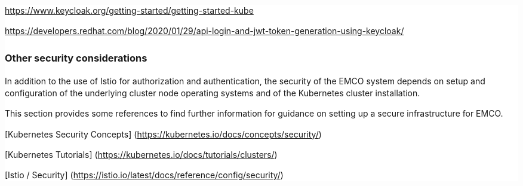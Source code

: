 https://www.keycloak.org/getting-started/getting-started-kube

https://developers.redhat.com/blog/2020/01/29/api-login-and-jwt-token-generation-using-keycloak/


### Other security considerations

In addition to the use of Istio for authorization and authentication, the security of the EMCO system depends on setup and configuration of the underlying cluster node operating systems and of the Kubernetes cluster installation.

This section provides some references to find further information for guidance on setting up a secure infrastructure for EMCO.

[Kubernetes Security Concepts] (https://kubernetes.io/docs/concepts/security/)

[Kubernetes Tutorials] (https://kubernetes.io/docs/tutorials/clusters/)

[Istio / Security] (https://istio.io/latest/docs/reference/config/security/)
